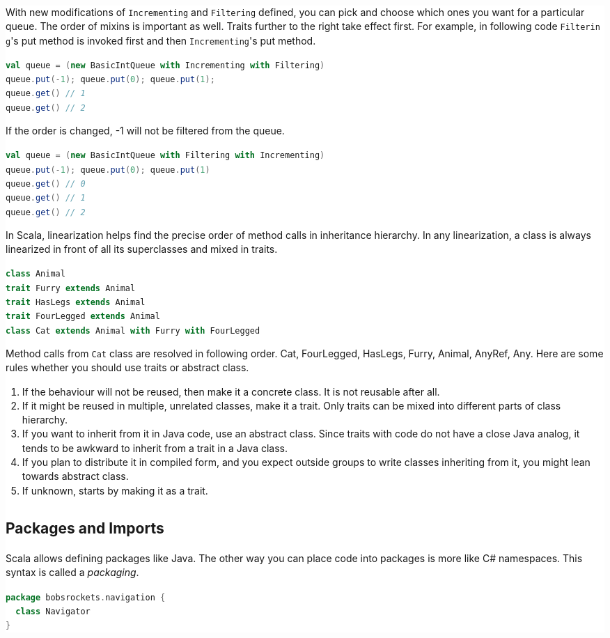 With new modifications of `Incrementing` and `Filtering` defined, you can pick and choose which ones you want for a particular queue. The order of mixins is important as well. Traits further to the right take effect first. For example, in following code `Filtering`'s put method is invoked first and then `Incrementing`'s put method.

```scala
val queue = (new BasicIntQueue with Incrementing with Filtering)
queue.put(-1); queue.put(0); queue.put(1);
queue.get() // 1
queue.get() // 2
```

If the order is changed, -1 will not be filtered from the queue.

```scala
val queue = (new BasicIntQueue with Filtering with Incrementing)
queue.put(-1); queue.put(0); queue.put(1)
queue.get() // 0
queue.get() // 1
queue.get() // 2
```

In Scala, linearization helps find the precise order of method calls in inheritance hierarchy. In any linearization, a class is always linearized in front of all its superclasses and mixed in traits.

```scala
class Animal
trait Furry extends Animal
trait HasLegs extends Animal
trait FourLegged extends Animal
class Cat extends Animal with Furry with FourLegged
```

Method calls from `Cat` class are resolved in following order. Cat, FourLegged, HasLegs, Furry, Animal, AnyRef, Any.
Here are some rules whether you should use traits or abstract class.

1. If the behaviour will not be reused, then make it a concrete class. It is not reusable after all.
2. If it might be reused in multiple, unrelated classes, make it a trait. Only traits can be mixed into different parts of class hierarchy.
3. If you want to inherit from it in Java code, use an abstract class. Since traits with code do not have a close Java analog, it tends to be awkward to inherit from a trait in a Java class.
4. If you plan to distribute it in compiled form, and you expect outside groups to write classes inheriting from it, you might lean towards abstract class.
5. If unknown, starts by making it as a trait.

## Packages and Imports

Scala allows defining packages like Java. The other way you can place code into packages is more like C# namespaces. This syntax is called a *packaging*.

```scala
package bobsrockets.navigation {
  class Navigator
}
```
